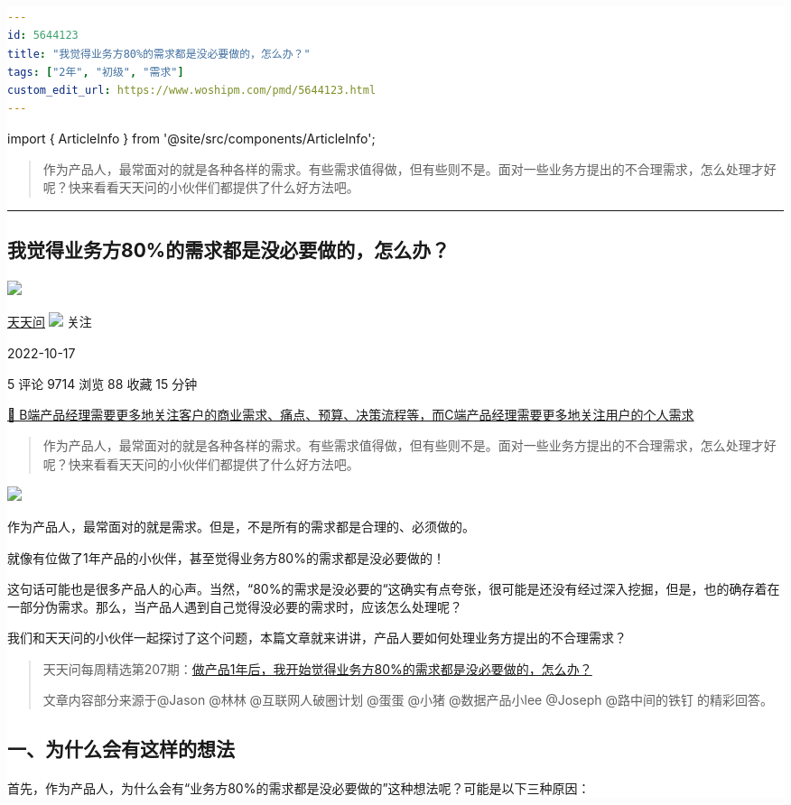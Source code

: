 ```yaml
---
id: 5644123
title: "我觉得业务方80%的需求都是没必要做的，怎么办？"
tags: ["2年", "初级", "需求"]
custom_edit_url: https://www.woshipm.com/pmd/5644123.html
---
```

import { ArticleInfo } from '@site/src/components/ArticleInfo';

<ArticleInfo
    author="天天问"
    authorLink="https://www.woshipm.com/u/113039"
    published="2022-10-17"
    views={9714}
    comments={5}
    collects={88}
/>

> 作为产品人，最常面对的就是各种各样的需求。有些需求值得做，但有些则不是。面对一些业务方提出的不合理需求，怎么处理才好呢？快来看看天天问的小伙伴们都提供了什么好方法吧。

---

## 我觉得业务方80%的需求都是没必要做的，怎么办？

[![](https://image.woshipm.com/wp-files/2016/08/头像-11.png!/both/72x72)](https://www.woshipm.com/u/113039)

[天天问](https://www.woshipm.com/u/113039) ![](https://static.woshipm.com/tag/1125_1@2x.png) 关注

2022-10-17

5 评论 9714 浏览 88 收藏 15 分钟

[🔗 B端产品经理需要更多地关注客户的商业需求、痛点、预算、决策流程等，而C端产品经理需要更多地关注用户的个人需求](https://ke.qidianla.com/courses/bcpm)

> 作为产品人，最常面对的就是各种各样的需求。有些需求值得做，但有些则不是。面对一些业务方提出的不合理需求，怎么处理才好呢？快来看看天天问的小伙伴们都提供了什么好方法吧。

![](https://image.yunyingpai.com/wp/2022/10/iH03DuHnQyH9bc5pr00X.jpg)

作为产品人，最常面对的就是需求。但是，不是所有的需求都是合理的、必须做的。

就像有位做了1年产品的小伙伴，甚至觉得业务方80%的需求都是没必要做的！

这句话可能也是很多产品人的心声。当然，“80%的需求是没必要的“这确实有点夸张，很可能是还没有经过深入挖掘，但是，也的确存着在一部分伪需求。那么，当产品人遇到自己觉得没必要的需求时，应该怎么处理呢？

我们和天天问的小伙伴一起探讨了这个问题，本篇文章就来讲讲，产品人要如何处理业务方提出的不合理需求？

> 天天问每周精选第207期：[做产品1年后，我开始觉得业务方80%的需求都是没必要做的，怎么办？](https://996.pm/7lKwr)
> 
> 文章内容部分来源于@Jason @林林 @互联网人破圈计划 @蛋蛋 @小猪 @数据产品小lee @Joseph @路中间的铁钉 的精彩回答。

## 一、为什么会有这样的想法

首先，作为产品人，为什么会有“业务方80%的需求都是没必要做的”这种想法呢？可能是以下三种原因：
